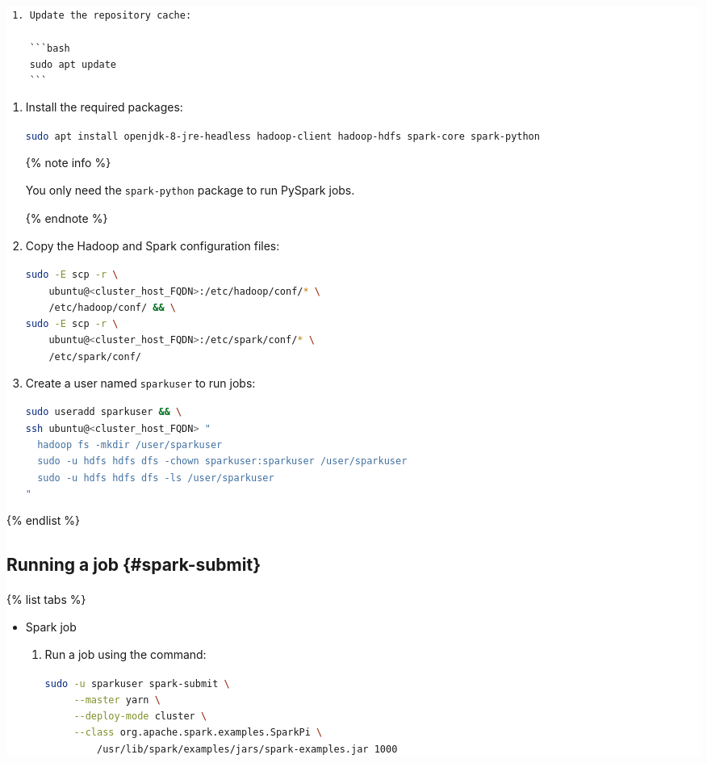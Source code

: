      1. Update the repository cache:

        ```bash
        sudo apt update
        ```

  1. Install the required packages:

     ```bash
     sudo apt install openjdk-8-jre-headless hadoop-client hadoop-hdfs spark-core spark-python
     ```

     {% note info %}

     You only need the `spark-python` package to run PySpark jobs.

     {% endnote %}

  1. Copy the Hadoop and Spark configuration files:

     ```bash
     sudo -E scp -r \
         ubuntu@<cluster_host_FQDN>:/etc/hadoop/conf/* \
         /etc/hadoop/conf/ && \
     sudo -E scp -r \
         ubuntu@<cluster_host_FQDN>:/etc/spark/conf/* \
         /etc/spark/conf/
     ```

  1. Create a user named `sparkuser` to run jobs:

     ```bash
     sudo useradd sparkuser && \
     ssh ubuntu@<cluster_host_FQDN> "
       hadoop fs -mkdir /user/sparkuser
       sudo -u hdfs hdfs dfs -chown sparkuser:sparkuser /user/sparkuser
       sudo -u hdfs hdfs dfs -ls /user/sparkuser
     "
     ```

{% endlist %}

## Running a job {#spark-submit}

{% list tabs %}

- Spark job

  1. Run a job using the command:

     ```bash
     sudo -u sparkuser spark-submit \
          --master yarn \
          --deploy-mode cluster \
          --class org.apache.spark.examples.SparkPi \
              /usr/lib/spark/examples/jars/spark-examples.jar 1000
     ```
